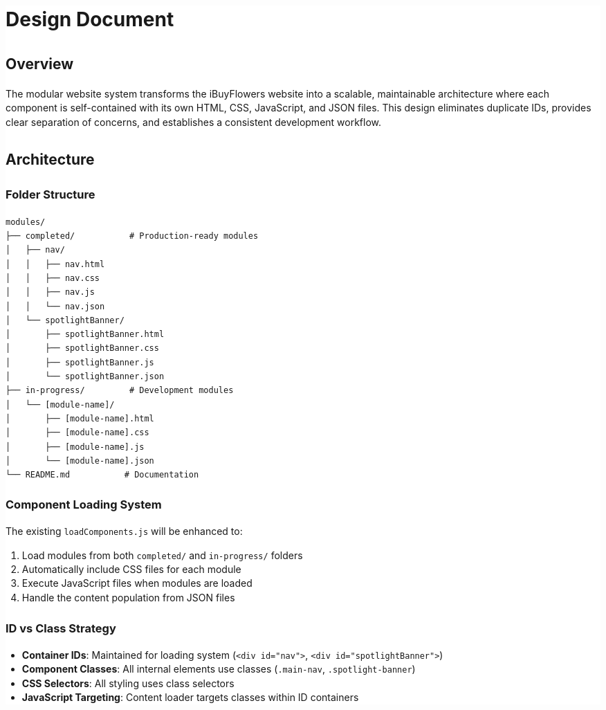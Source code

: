 # Design Document

## Overview

The modular website system transforms the iBuyFlowers website into a scalable, maintainable architecture where each component is self-contained with its own HTML, CSS, JavaScript, and JSON files. This design eliminates duplicate IDs, provides clear separation of concerns, and establishes a consistent development workflow.

## Architecture

### Folder Structure

```
modules/
├── completed/           # Production-ready modules
│   ├── nav/
│   │   ├── nav.html
│   │   ├── nav.css
│   │   ├── nav.js
│   │   └── nav.json
│   └── spotlightBanner/
│       ├── spotlightBanner.html
│       ├── spotlightBanner.css
│       ├── spotlightBanner.js
│       └── spotlightBanner.json
├── in-progress/         # Development modules
│   └── [module-name]/
│       ├── [module-name].html
│       ├── [module-name].css
│       ├── [module-name].js
│       └── [module-name].json
└── README.md           # Documentation
```

### Component Loading System

The existing `loadComponents.js` will be enhanced to:

1. Load modules from both `completed/` and `in-progress/` folders
2. Automatically include CSS files for each module
3. Execute JavaScript files when modules are loaded
4. Handle the content population from JSON files

### ID vs Class Strategy

- **Container IDs**: Maintained for loading system (`<div id="nav">`, `<div id="spotlightBanner">`)
- **Component Classes**: All internal elements use classes (`.main-nav`, `.spotlight-banner`)
- **CSS Selectors**: All styling uses class selectors
- **JavaScript Targeting**: Content loader targets classes within ID containers
